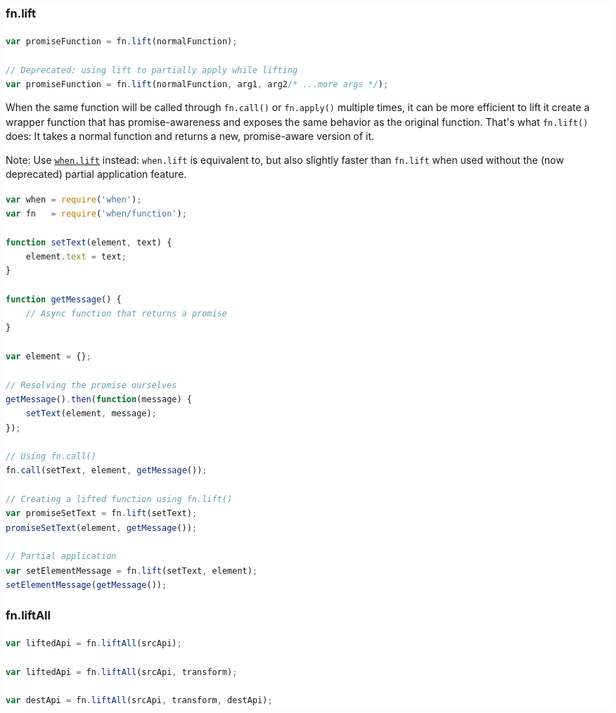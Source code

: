 ### fn.lift

```js
var promiseFunction = fn.lift(normalFunction);

// Deprecated: using lift to partially apply while lifting
var promiseFunction = fn.lift(normalFunction, arg1, arg2/* ...more args */);
```

When the same function will be called through `fn.call()` or `fn.apply()` multiple times, it can be more efficient to lift it create a wrapper function that has promise-awareness and exposes the same behavior as the original function. That's what `fn.lift()` does: It takes a normal function and returns a new, promise-aware version of it.

Note: Use [`when.lift`](#whenlift) instead: `when.lift` is equivalent to, but also slightly faster than `fn.lift` when used without the (now deprecated) partial application feature.

```js
var when = require('when');
var fn   = require('when/function');

function setText(element, text) {
	element.text = text;
}

function getMessage() {
	// Async function that returns a promise
}

var element = {};

// Resolving the promise ourselves
getMessage().then(function(message) {
	setText(element, message);
});

// Using fn.call()
fn.call(setText, element, getMessage());

// Creating a lifted function using fn.lift()
var promiseSetText = fn.lift(setText);
promiseSetText(element, getMessage());

// Partial application
var setElementMessage = fn.lift(setText, element);
setElementMessage(getMessage());
```

### fn.liftAll

```js
var liftedApi = fn.liftAll(srcApi);

var liftedApi = fn.liftAll(srcApi, transform);

var destApi = fn.liftAll(srcApi, transform, destApi);
```
